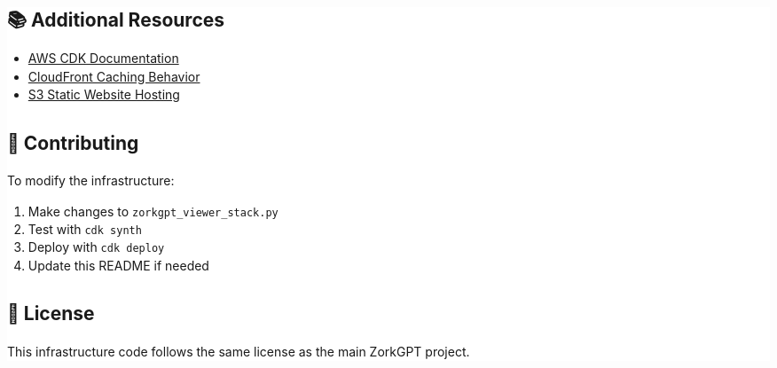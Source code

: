 ## 📚 Additional Resources

- [AWS CDK Documentation](https://docs.aws.amazon.com/cdk/)
- [CloudFront Caching Behavior](https://docs.aws.amazon.com/AmazonCloudFront/latest/DeveloperGuide/Expiration.html)
- [S3 Static Website Hosting](https://docs.aws.amazon.com/AmazonS3/latest/userguide/WebsiteHosting.html)

## 🤝 Contributing

To modify the infrastructure:

1. Make changes to `zorkgpt_viewer_stack.py`
2. Test with `cdk synth`
3. Deploy with `cdk deploy`
4. Update this README if needed

## 📄 License

This infrastructure code follows the same license as the main ZorkGPT project.